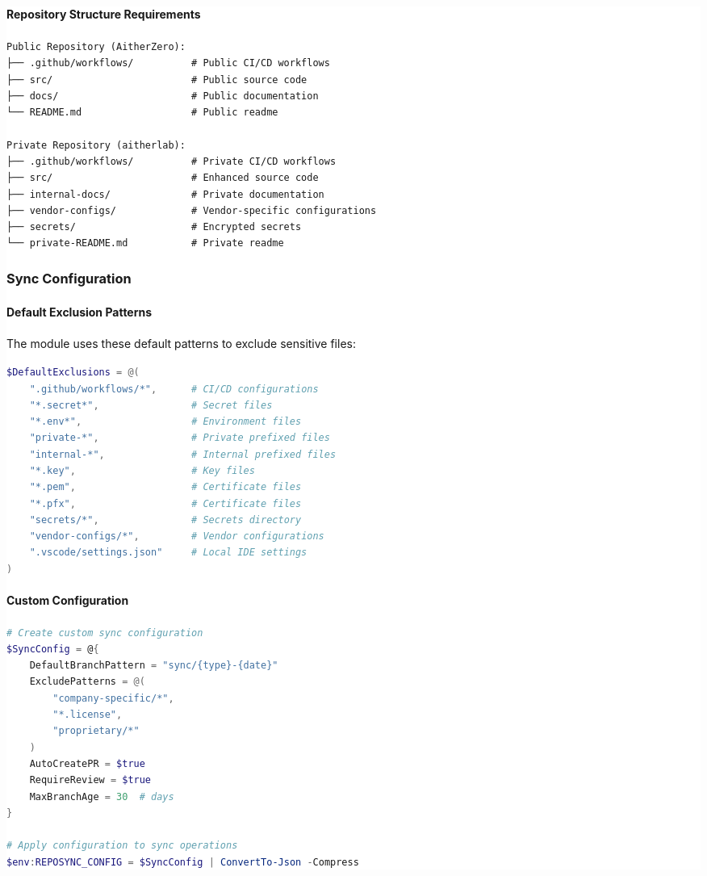#### Repository Structure Requirements
```
Public Repository (AitherZero):
├── .github/workflows/          # Public CI/CD workflows
├── src/                        # Public source code
├── docs/                       # Public documentation
└── README.md                   # Public readme

Private Repository (aitherlab):
├── .github/workflows/          # Private CI/CD workflows
├── src/                        # Enhanced source code
├── internal-docs/              # Private documentation
├── vendor-configs/             # Vendor-specific configurations
├── secrets/                    # Encrypted secrets
└── private-README.md           # Private readme
```

### Sync Configuration

#### Default Exclusion Patterns
The module uses these default patterns to exclude sensitive files:

```powershell
$DefaultExclusions = @(
    ".github/workflows/*",      # CI/CD configurations
    "*.secret*",                # Secret files
    "*.env*",                   # Environment files
    "private-*",                # Private prefixed files
    "internal-*",               # Internal prefixed files
    "*.key",                    # Key files
    "*.pem",                    # Certificate files
    "*.pfx",                    # Certificate files
    "secrets/*",                # Secrets directory
    "vendor-configs/*",         # Vendor configurations
    ".vscode/settings.json"     # Local IDE settings
)
```

#### Custom Configuration
```powershell
# Create custom sync configuration
$SyncConfig = @{
    DefaultBranchPattern = "sync/{type}-{date}"
    ExcludePatterns = @(
        "company-specific/*",
        "*.license",
        "proprietary/*"
    )
    AutoCreatePR = $true
    RequireReview = $true
    MaxBranchAge = 30  # days
}

# Apply configuration to sync operations
$env:REPOSYNC_CONFIG = $SyncConfig | ConvertTo-Json -Compress
```
